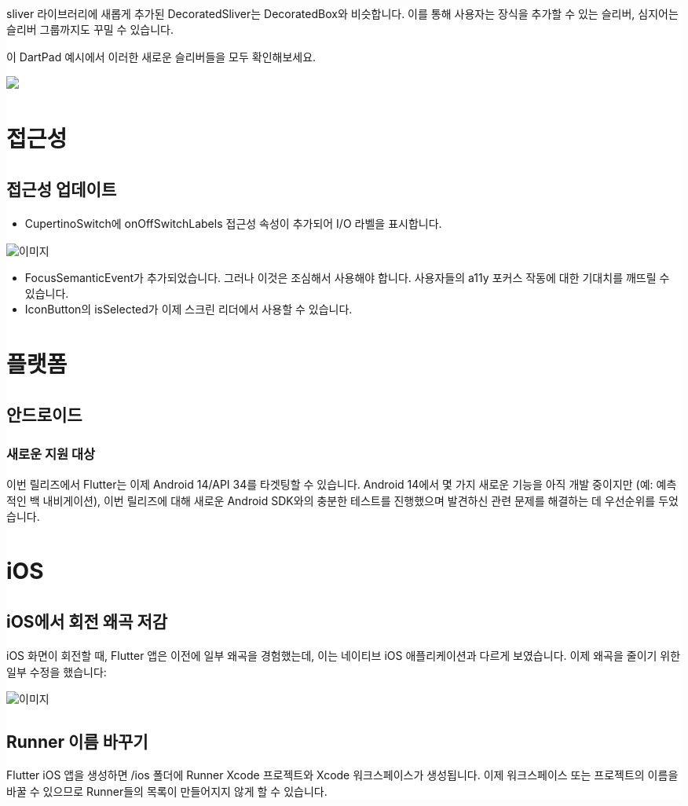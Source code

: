 <div class="content-ad"></div>

sliver 라이브러리에 새롭게 추가된 DecoratedSliver는 DecoratedBox와 비슷합니다. 이를 통해 사용자는 장식을 추가할 수 있는 슬리버, 심지어는 슬리버 그룹까지도 꾸밀 수 있습니다.

이 DartPad 예시에서 이러한 새로운 슬리버들을 모두 확인해보세요.

<img src="/assets/img/WhatsnewinFlutter313_17.png" />

# 접근성

<div class="content-ad"></div>

## 접근성 업데이트

- CupertinoSwitch에 onOffSwitchLabels 접근성 속성이 추가되어 I/O 라벨을 표시합니다.

![이미지](/assets/img/WhatsnewinFlutter313_18.png)

- FocusSemanticEvent가 추가되었습니다. 그러나 이것은 조심해서 사용해야 합니다. 사용자들의 a11y 포커스 작동에 대한 기대치를 깨뜨릴 수 있습니다.
- IconButton의 isSelected가 이제 스크린 리더에서 사용할 수 있습니다.

<div class="content-ad"></div>

# 플랫폼

## 안드로이드

### 새로운 지원 대상

이번 릴리즈에서 Flutter는 이제 Android 14/API 34를 타겟팅할 수 있습니다. Android 14에서 몇 가지 새로운 기능을 아직 개발 중이지만 (예: 예측적인 백 내비게이션), 이번 릴리즈에 대해 새로운 Android SDK와의 충분한 테스트를 진행했으며 발견하신 관련 문제를 해결하는 데 우선순위를 두었습니다.

<div class="content-ad"></div>

# iOS

## iOS에서 회전 왜곡 저감

iOS 화면이 회전할 때, Flutter 앱은 이전에 일부 왜곡을 경험했는데, 이는 네이티브 iOS 애플리케이션과 다르게 보였습니다. 이제 왜곡을 줄이기 위한 일부 수정을 했습니다:

![이미지](/assets/img/WhatsnewinFlutter313_19.png)

<div class="content-ad"></div>

## Runner 이름 바꾸기

Flutter iOS 앱을 생성하면 /ios 폴더에 Runner Xcode 프로젝트와 Xcode 워크스페이스가 생성됩니다. 이제 워크스페이스 또는 프로젝트의 이름을 바꿀 수 있으므로 Runner들의 목록이 만들어지지 않게 할 수 있습니다.

